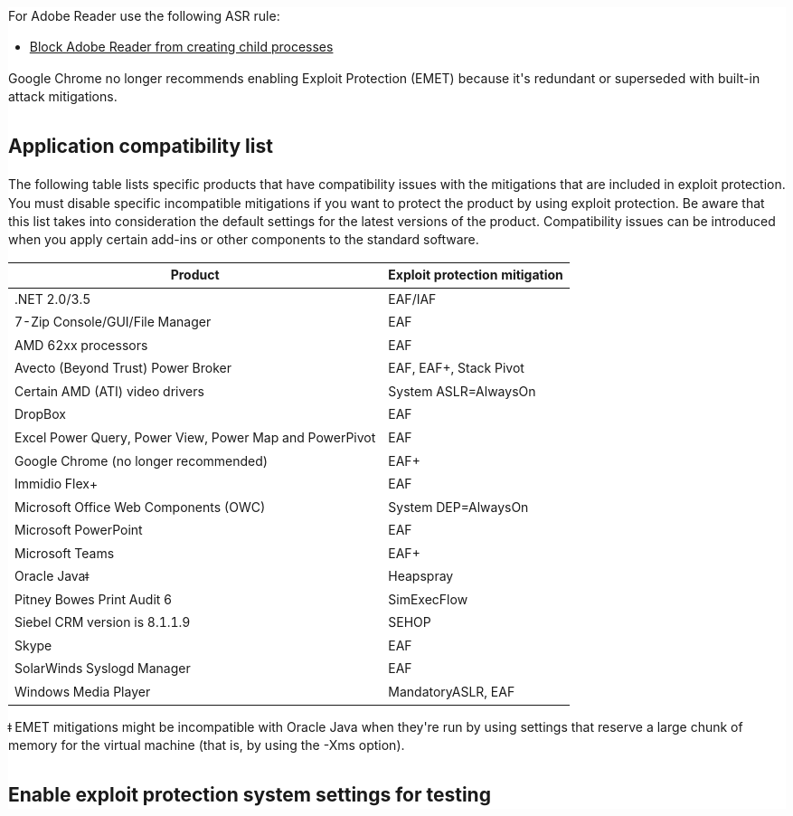 For Adobe Reader use the following ASR rule:

*    [Block Adobe Reader from creating child processes](attack-surface-reduction-rules-reference.md#block-adobe-reader-from-creating-child-processes)

Google Chrome no longer recommends enabling Exploit Protection (EMET) because it's redundant or superseded with built-in attack mitigations.

## Application compatibility list

The following table lists specific products that have compatibility issues with the mitigations that are included in exploit protection. You must disable specific incompatible mitigations if you want to protect the product by using exploit protection. Be aware that this list takes into consideration the default settings for the latest versions of the product. Compatibility issues can be introduced when you apply certain add-ins or other components to the standard software.

| Product | Exploit protection mitigation |
| -------- | -------- |
| .NET 2.0/3.5   | EAF/IAF   |
| 7-Zip Console/GUI/File Manager   | EAF  |
| AMD 62xx processors  | EAF   |
| Avecto (Beyond Trust) Power Broker   | EAF, EAF+, Stack Pivot   |
| Certain AMD (ATI) video drivers   | System ASLR=AlwaysOn   |
| DropBox   | EAF  |
| Excel Power Query, Power View, Power Map and PowerPivot   | EAF  |
| Google Chrome   (no longer recommended)| EAF+   |
| Immidio Flex+   | EAF   |
| Microsoft Office Web Components (OWC)   | System DEP=AlwaysOn  |
| Microsoft PowerPoint   | EAF   |
| Microsoft Teams   | EAF+   |
| Oracle Javaǂ  | Heapspray   |
| Pitney Bowes Print Audit 6   | SimExecFlow  |
| Siebel CRM version is 8.1.1.9  | SEHOP   |
| Skype   | EAF  |
| SolarWinds Syslogd Manager   | EAF  |
| Windows Media Player   | MandatoryASLR, EAF|

ǂ EMET mitigations might be incompatible with Oracle Java when they're run by using settings that reserve a large chunk of memory for the virtual machine (that is, by using the -Xms option).

## Enable exploit protection system settings for testing
